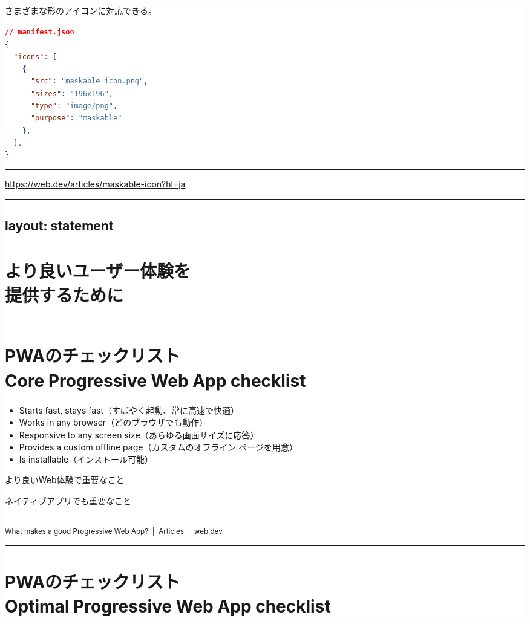 <div class="col-span-2">

さまざまな形のアイコンに対応できる。

```json {all|8|all}
// manifest.json
{
  "icons": [
    {
      "src": "maskable_icon.png",
      "sizes": "196x196",
      "type": "image/png",
      "purpose": "maskable"
    },
  ],
}
```

</div>
</div>

<hr>

<span class="reference"><https://web.dev/articles/maskable-icon?hl=ja></span>

---
layout: statement
---

# より良いユーザー体験を<br>提供するために

---

# PWAのチェックリスト<br>Core Progressive Web App checklist

- <span class="yellow">Starts fast, stays fast（すばやく起動、常に高速で快適）</span>
- <span class="green">Works in any browser（どのブラウザでも動作）</span>
- <span class="green">Responsive to any screen size（あらゆる画面サイズに応答）</span>
- <span class="yellow">Provides a custom offline page（カスタムのオフライン ページを用意）</span>
- Is installable（インストール可能）

<span class="yellow">より良いWeb体験で重要なこと</span>

<span class="green">ネイティブアプリでも重要なこと</span>

<hr>

<small> [What makes a good Progressive Web App?  \|  Articles  \|  web\.dev](https://web.dev/articles/pwa-checklist) </small>

---

# PWAのチェックリスト<br>Optimal Progressive Web App checklist
